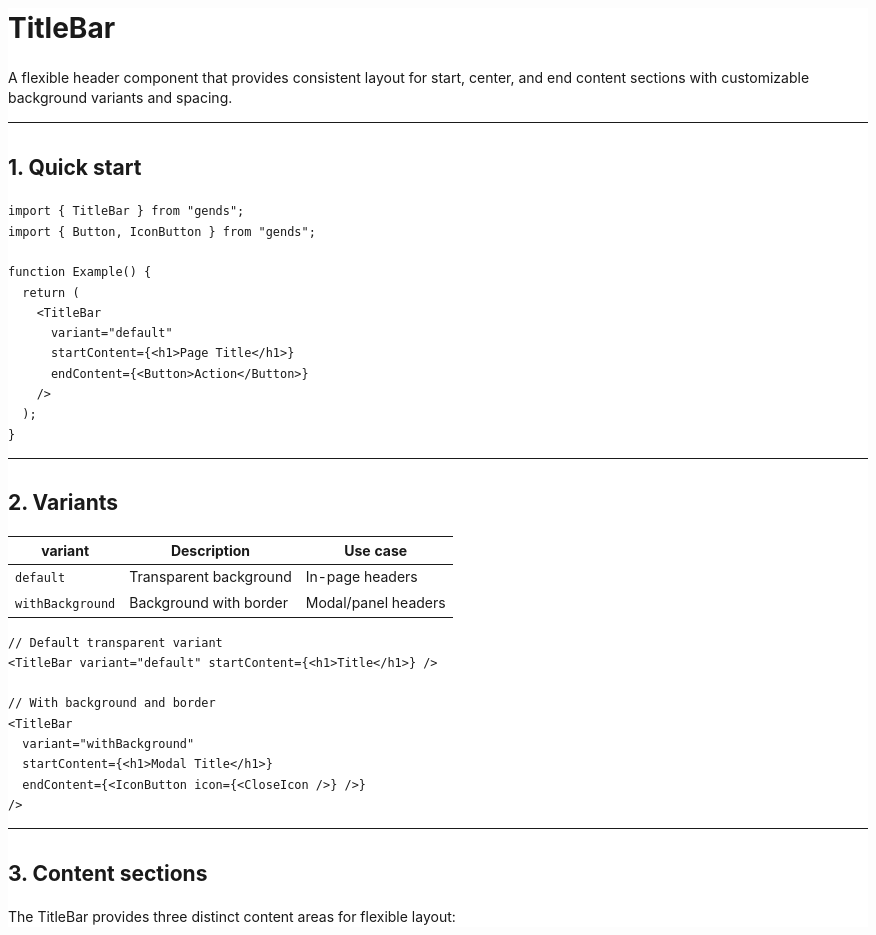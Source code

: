 # TitleBar

A flexible header component that provides consistent layout for start, center, and end content sections with customizable background variants and spacing.

---

## 1. Quick start

```tsx
import { TitleBar } from "gends";
import { Button, IconButton } from "gends";

function Example() {
  return (
    <TitleBar
      variant="default"
      startContent={<h1>Page Title</h1>}
      endContent={<Button>Action</Button>}
    />
  );
}
```

---

## 2. Variants

| variant          | Description            | Use case            |
| ---------------- | ---------------------- | ------------------- |
| `default`        | Transparent background | In-page headers     |
| `withBackground` | Background with border | Modal/panel headers |

```tsx
// Default transparent variant
<TitleBar variant="default" startContent={<h1>Title</h1>} />

// With background and border
<TitleBar
  variant="withBackground"
  startContent={<h1>Modal Title</h1>}
  endContent={<IconButton icon={<CloseIcon />} />}
/>
```

---

## 3. Content sections

The TitleBar provides three distinct content areas for flexible layout:
